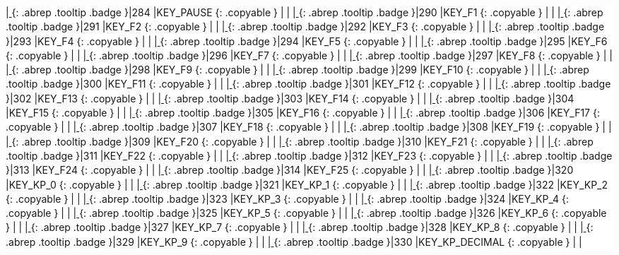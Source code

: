 |[ ](#){: .abrep .tooltip .badge }|284 |KEY_PAUSE {: .copyable } |  |
|[ ](#){: .abrep .tooltip .badge }|290 |KEY_F1 {: .copyable } |  |
|[ ](#){: .abrep .tooltip .badge }|291 |KEY_F2 {: .copyable } |  |
|[ ](#){: .abrep .tooltip .badge }|292 |KEY_F3 {: .copyable } |  |
|[ ](#){: .abrep .tooltip .badge }|293 |KEY_F4 {: .copyable } |  |
|[ ](#){: .abrep .tooltip .badge }|294 |KEY_F5 {: .copyable } |  |
|[ ](#){: .abrep .tooltip .badge }|295 |KEY_F6 {: .copyable } |  |
|[ ](#){: .abrep .tooltip .badge }|296 |KEY_F7 {: .copyable } |  |
|[ ](#){: .abrep .tooltip .badge }|297 |KEY_F8 {: .copyable } |  |
|[ ](#){: .abrep .tooltip .badge }|298 |KEY_F9 {: .copyable } |  |
|[ ](#){: .abrep .tooltip .badge }|299 |KEY_F10 {: .copyable } |  |
|[ ](#){: .abrep .tooltip .badge }|300 |KEY_F11 {: .copyable } |  |
|[ ](#){: .abrep .tooltip .badge }|301 |KEY_F12 {: .copyable } |  |
|[ ](#){: .abrep .tooltip .badge }|302 |KEY_F13 {: .copyable } |  |
|[ ](#){: .abrep .tooltip .badge }|303 |KEY_F14 {: .copyable } |  |
|[ ](#){: .abrep .tooltip .badge }|304 |KEY_F15 {: .copyable } |  |
|[ ](#){: .abrep .tooltip .badge }|305 |KEY_F16 {: .copyable } |  |
|[ ](#){: .abrep .tooltip .badge }|306 |KEY_F17 {: .copyable } |  |
|[ ](#){: .abrep .tooltip .badge }|307 |KEY_F18 {: .copyable } |  |
|[ ](#){: .abrep .tooltip .badge }|308 |KEY_F19 {: .copyable } |  |
|[ ](#){: .abrep .tooltip .badge }|309 |KEY_F20 {: .copyable } |  |
|[ ](#){: .abrep .tooltip .badge }|310 |KEY_F21 {: .copyable } |  |
|[ ](#){: .abrep .tooltip .badge }|311 |KEY_F22 {: .copyable } |  |
|[ ](#){: .abrep .tooltip .badge }|312 |KEY_F23 {: .copyable } |  |
|[ ](#){: .abrep .tooltip .badge }|313 |KEY_F24 {: .copyable } |  |
|[ ](#){: .abrep .tooltip .badge }|314 |KEY_F25 {: .copyable } |  |
|[ ](#){: .abrep .tooltip .badge }|320 |KEY_KP_0 {: .copyable } |  |
|[ ](#){: .abrep .tooltip .badge }|321 |KEY_KP_1 {: .copyable } |  |
|[ ](#){: .abrep .tooltip .badge }|322 |KEY_KP_2 {: .copyable } |  |
|[ ](#){: .abrep .tooltip .badge }|323 |KEY_KP_3 {: .copyable } |  |
|[ ](#){: .abrep .tooltip .badge }|324 |KEY_KP_4 {: .copyable } |  |
|[ ](#){: .abrep .tooltip .badge }|325 |KEY_KP_5 {: .copyable } |  |
|[ ](#){: .abrep .tooltip .badge }|326 |KEY_KP_6 {: .copyable } |  |
|[ ](#){: .abrep .tooltip .badge }|327 |KEY_KP_7 {: .copyable } |  |
|[ ](#){: .abrep .tooltip .badge }|328 |KEY_KP_8 {: .copyable } |  |
|[ ](#){: .abrep .tooltip .badge }|329 |KEY_KP_9 {: .copyable } |  |
|[ ](#){: .abrep .tooltip .badge }|330 |KEY_KP_DECIMAL {: .copyable } |  |